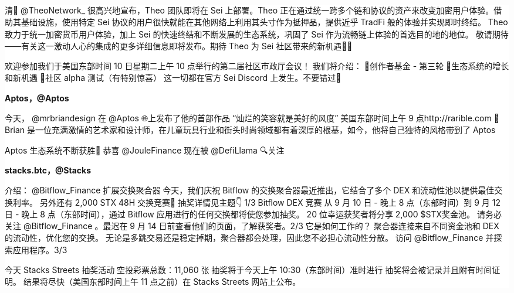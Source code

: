 清🤝 
@TheoNetwork_
很高兴地宣布，Theo 团队即将在 Sei 上部署。Theo 正在通过统一跨多个链和协议的资产来改变加密用户体验。借助其基础设施，使用特定 Sei 协议的用户很快就能在其他网络上利用其头寸作为抵押品，提供近乎 TradFi 般的体验并实现即时终结。
Theo 致力于统一加密货币用户体验，加上 Sei 的快速终结和不断发展的生态系统，巩固了 Sei 作为流畅链上体验的首选目的地的地位。
敬请期待——有关这一激动人心的集成的更多详细信息即将发布。期待 Theo 为 Sei 社区带来的新机遇🔴💨

欢迎参加我们于美国东部时间 10 日星期二上午 10 点举行的第二届社区市政厅会议！
我们将介绍：
🔴创作者基金 - 第三轮
🔴生态系统的增长和新机遇
🔴社区 alpha 测试（有特别惊喜）
这一切都在官方 Sei Discord 上发生。不要错过🫡


**Aptos，@Aptos**

今天， 
@mrbriandesign
在
@Aptos
 🌐上发布了他的首部作品
“灿烂的笑容就是美好的风度”
美国东部时间上午 9 点http://rarible.com 💛
Brian 是一位充满激情的艺术家和设计师，在儿童玩具行业和街头时尚领域都有着深厚的根基，如今，他将自己独特的风格带到了 Aptos 

Aptos 生态系统不断获胜🌟
恭喜
@JouleFinance
现在被
@DefiLlama
 🔍关注

**stacks.btc，@Stacks**

介绍： 
@Bitflow_Finance
扩展交换聚合器
今天，我们庆祝 Bitflow 的交换聚合器最近推出，它结合了多个 DEX 和流动性池以提供最佳交换利率。
另外还有 2,000 STX 48H 交换竞赛🧡
抽奖详情见主题👇 1/3
Bitflow DEX 竞赛
从 9 月 10 日 - 晚上 8 点（东部时间）到 9 月 12 日 - 晚上 8 点（东部时间），通过 Bitflow 应用进行的任何交换都将使您参加抽奖。
20 位幸运获奖者将分享 2,000 $STX奖​​金池。
请务必关注
@Bitflow_Finance
 。最迟在 9 月 14 日前查看他们的页面，了解获奖者。2/3
它是如何工作的？
聚合器连接来自不同资金池和 DEX 的流动性，优化您的交换。
无论是多跳交易还是稳定掉期，聚合器都会处理，因此您不必担心流动性分散。
访问
@Bitflow_Finance
并探索应用程序。3/3

今天 Stacks Streets 抽奖活动
空投彩票总数：11,060 张
抽奖将于今天上午 10:30（东部时间）准时进行
抽奖将会被记录并且附有时间证明。
结果将尽快（美国东部时间上午 11 点之前）在 Stacks Streets 网站上公布。
